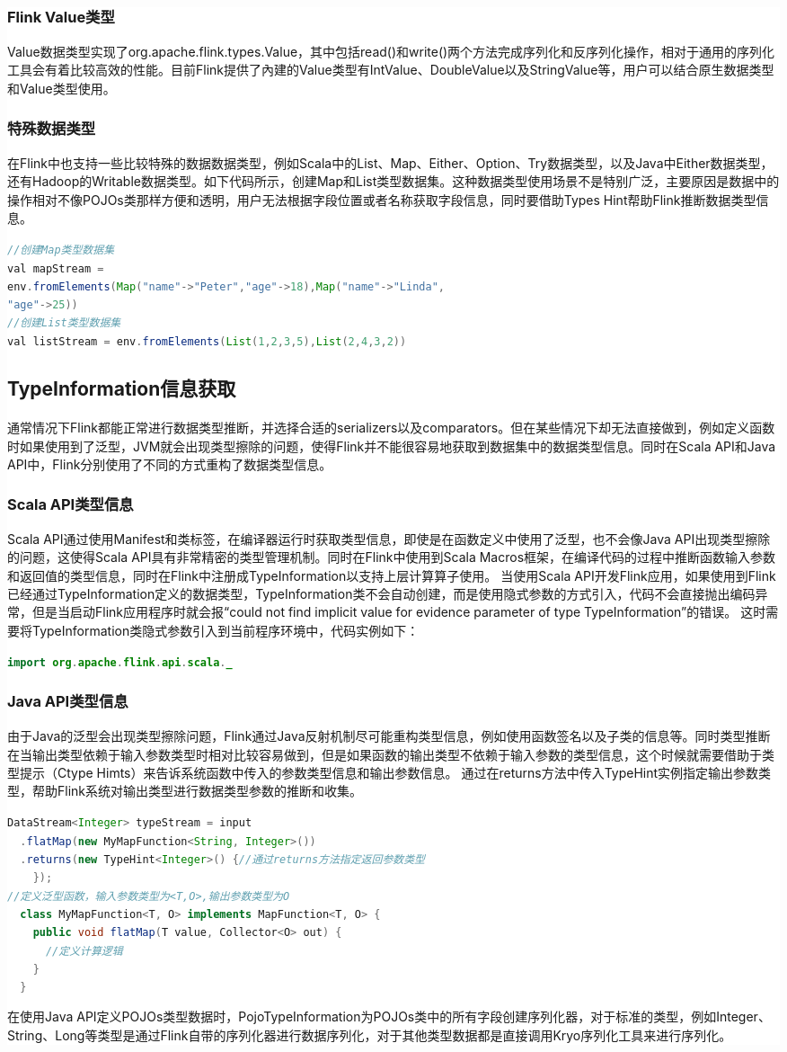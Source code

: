 ### Flink Value类型
Value数据类型实现了org.apache.flink.types.Value，其中包括read()和write()两个方法完成序列化和反序列化操作，相对于通用的序列化工具会有着比较高效的性能。目前Flink提供了內建的Value类型有IntValue、DoubleValue以及StringValue等，用户可以结合原生数据类型和Value类型使用。

### 特殊数据类型
在Flink中也支持一些比较特殊的数据数据类型，例如Scala中的List、Map、Either、Option、Try数据类型，以及Java中Either数据类型，还有Hadoop的Writable数据类型。如下代码所示，创建Map和List类型数据集。这种数据类型使用场景不是特别广泛，主要原因是数据中的操作相对不像POJOs类那样方便和透明，用户无法根据字段位置或者名称获取字段信息，同时要借助Types Hint帮助Flink推断数据类型信息。
```java
//创建Map类型数据集
val mapStream = 
env.fromElements(Map("name"->"Peter","age"->18),Map("name"->"Linda",
"age"->25))
//创建List类型数据集
val listStream = env.fromElements(List(1,2,3,5),List(2,4,3,2))
```

## TypeInformation信息获取
通常情况下Flink都能正常进行数据类型推断，并选择合适的serializers以及comparators。但在某些情况下却无法直接做到，例如定义函数时如果使用到了泛型，JVM就会出现类型擦除的问题，使得Flink并不能很容易地获取到数据集中的数据类型信息。同时在Scala API和Java API中，Flink分别使用了不同的方式重构了数据类型信息。

### Scala API类型信息
Scala API通过使用Manifest和类标签，在编译器运行时获取类型信息，即使是在函数定义中使用了泛型，也不会像Java API出现类型擦除的问题，这使得Scala API具有非常精密的类型管理机制。同时在Flink中使用到Scala Macros框架，在编译代码的过程中推断函数输入参数和返回值的类型信息，同时在Flink中注册成TypeInformation以支持上层计算算子使用。
当使用Scala API开发Flink应用，如果使用到Flink已经通过TypeInformation定义的数据类型，TypeInformation类不会自动创建，而是使用隐式参数的方式引入，代码不会直接抛出编码异常，但是当启动Flink应用程序时就会报“could not find implicit value for evidence parameter of type TypeInformation”的错误。
这时需要将TypeInformation类隐式参数引入到当前程序环境中，代码实例如下：
```java
import org.apache.flink.api.scala._
```
### Java API类型信息
由于Java的泛型会出现类型擦除问题，Flink通过Java反射机制尽可能重构类型信息，例如使用函数签名以及子类的信息等。同时类型推断在当输出类型依赖于输入参数类型时相对比较容易做到，但是如果函数的输出类型不依赖于输入参数的类型信息，这个时候就需要借助于类型提示（Ctype Himts）来告诉系统函数中传入的参数类型信息和输出参数信息。
通过在returns方法中传入TypeHint<Integer>实例指定输出参数类型，帮助Flink系统对输出类型进行数据类型参数的推断和收集。
```java
DataStream<Integer> typeStream = input
  .flatMap(new MyMapFunction<String, Integer>())
  .returns(new TypeHint<Integer>() {//通过returns方法指定返回参数类型
    });
//定义泛型函数，输入参数类型为<T,O>,输出参数类型为O
  class MyMapFunction<T, O> implements MapFunction<T, O> {
    public void flatMap(T value, Collector<O> out) {
      //定义计算逻辑
    }
  }
```
在使用Java API定义POJOs类型数据时，PojoTypeInformation为POJOs类中的所有字段创建序列化器，对于标准的类型，例如Integer、String、Long等类型是通过Flink自带的序列化器进行数据序列化，对于其他类型数据都是直接调用Kryo序列化工具来进行序列化。
